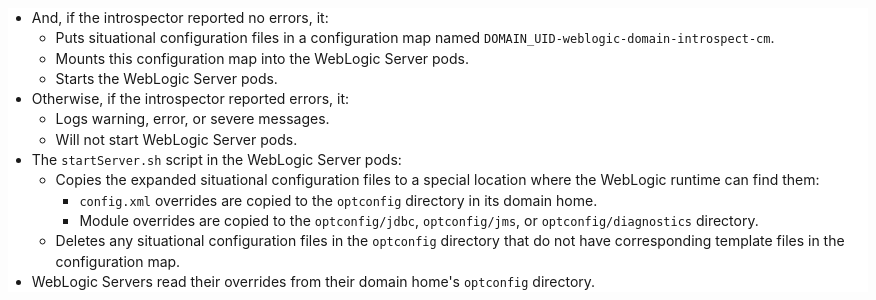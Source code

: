  * And, if the introspector reported no errors, it:
      * Puts situational configuration files in a configuration map named `DOMAIN_UID-weblogic-domain-introspect-cm`.
      * Mounts this configuration map into the WebLogic Server pods.
      * Starts the WebLogic Server pods.
  * Otherwise, if the introspector reported errors, it:
      * Logs warning, error, or severe messages.
      * Will not start WebLogic Server pods.
* The `startServer.sh` script in the WebLogic Server pods:
  * Copies the expanded situational configuration files to a special location where the WebLogic runtime can find them:
      * `config.xml` overrides are copied to the `optconfig` directory in its domain home.
      * Module overrides are copied to the `optconfig/jdbc`, `optconfig/jms`, or `optconfig/diagnostics` directory.
  * Deletes any situational configuration files in the `optconfig` directory that do not have corresponding template files in the configuration map.
* WebLogic Servers read their overrides from their domain home's `optconfig` directory.
